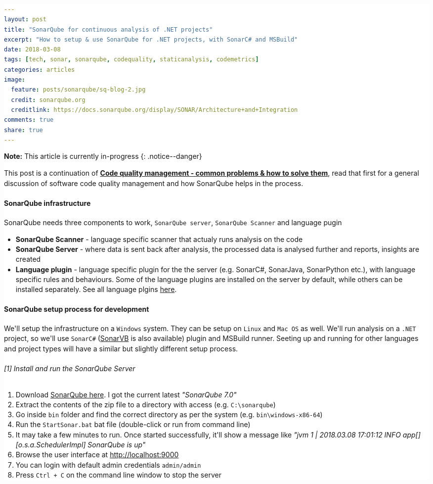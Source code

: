 ```yaml
---
layout: post
title: "SonarQube for continuous analysis of .NET projects"
excerpt: "How to setup & use SonarQube for .NET projects, with SonarC# and MSBuild"
date: 2018-03-08
tags: [tech, sonar, sonarqube, codequality, staticanalysis, codemetrics]
categories: articles
image:
  feature: posts/sonarqube/sq-blog-2.jpg
  credit: sonarqube.org
  creditlink: https://docs.sonarqube.org/display/SONAR/Architecture+and+Integration
comments: true
share: true
---
```


**Note:** This article is currently in-progress
{: .notice--danger}

This post is a continuation of **[Code quality management - common problems & how to solve them](/articles/code-quality-management/)**, read that first for a general discussion of software code quality management and how SonarQube helps in the process.

#### SonarQube infrastructure

SonarQube needs three components to work, `SonarQube server`, `SonarQube Scanner` and language pugin

* **SonarQube Scanner** - language specific scanner that actualy runs analysis on the code
* **SonarQube Server** - where data is sent back after analysis, the processed data is analysed further and reports, insights are created
* **Language plugin** - language specific plugin for the the server (e.g. SonarC#, SonarJava, SonarPython etc.), with language specific rules and behaviours. Some of the language plugins are installed on the server by default, while others can be installed separately. See all language plgins [here](https://docs.sonarqube.org/display/SONAR/Marketplace).

#### SonarQube setup process for development

We'll setup the infrastructure on a `Windows` system. They can be setup on `Linux` and `Mac OS` as well. We'll run analysis on a `.NET` project, so we'll use `SonarC#` ([SonarVB](https://www.sonarsource.com/products/codeanalyzers/sonarvbnet.html) is also available) plugin and MSBuild runner. Seeting up and running for other languages and project types will have a similar but slightly different setup process.

###### [1] Install and run the SonarQube Server

1. Download [SonarQube here](https://www.sonarqube.org/downloads/). I got the current latest _"SonarQube 7.0"_
2. Extract the contents of the zip file to a directory with access (e.g. `C:\sonarqube`)
3. Go inside `bin` folder and find the correct directory as per the system (e.g. `bin\windows-x86-64`)
4. Run the `StartSonar.bat` bat file (double-click or run from command line)
5. It may take a few minutes to run. Once started successfully, it'll show a message like _"jvm 1    \| 2018.03.08 17:01:12 INFO  app[][o.s.a.SchedulerImpl] SonarQube is up"_
6. Browse the user interface at [http://localhost:9000](http://localhost:9000)
7. You can login with default admin credentials `admin/admin`
8. Press `Ctrl + C` on the command line window to stop the server

